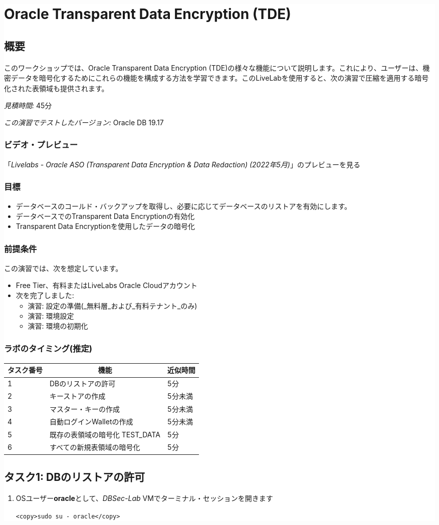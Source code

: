 # Oracle Transparent Data Encryption (TDE)

## 概要

このワークショップでは、Oracle Transparent Data Encryption (TDE)の様々な機能について説明します。これにより、ユーザーは、機密データを暗号化するためにこれらの機能を構成する方法を学習できます。このLiveLabを使用すると、次の演習で圧縮を適用する暗号化された表領域も提供されます。

_見積時間:_ 45分

_この演習でテストしたバージョン:_ Oracle DB 19.17

### ビデオ・プレビュー

「_Livelabs - Oracle ASO (Transparent Data Encryption & Data Redaction) (2022年5月)_」のプレビューを見る[](youtube:JflshZKgxYs)

### 目標

*   データベースのコールド・バックアップを取得し、必要に応じてデータベースのリストアを有効にします。
*   データベースでのTransparent Data Encryptionの有効化
*   Transparent Data Encryptionを使用したデータの暗号化

### 前提条件

この演習では、次を想定しています。

*   Free Tier、有料またはLiveLabs Oracle Cloudアカウント
*   次を完了しました:
    *   演習: 設定の準備(_無料層_および_有料テナント_のみ)
    *   演習: 環境設定
    *   演習: 環境の初期化

### ラボのタイミング(推定)

| タスク番号 | 機能 | 近似時間 |
| --- | --- | --- |
| 1 | DBのリストアの許可 | 5分 |
| 2 | キーストアの作成 | 5分未満 |
| 3 | マスター・キーの作成 | 5分未満 |
| 4 | 自動ログインWalletの作成 | 5分未満 |
| 5 | 既存の表領域の暗号化 TEST\_DATA | 5分 |
| 6 | すべての新規表領域の暗号化 | 5分 |

## タスク1: DBのリストアの許可

1.  OSユーザー**oracle**として、_DBSec-Lab_ VMでターミナル・セッションを開きます
    
        <copy>sudo su - oracle</copy>
        